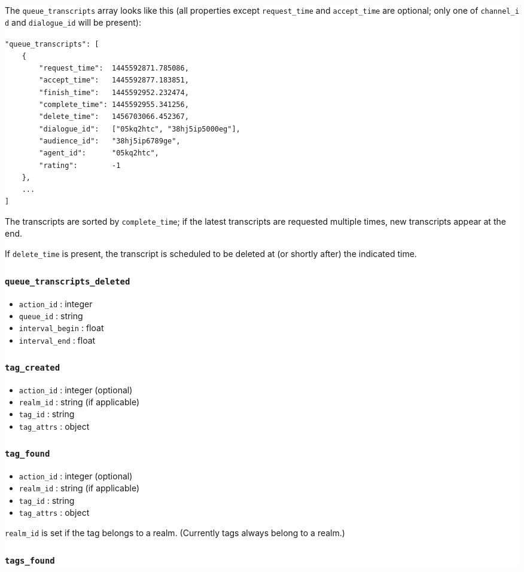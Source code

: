 The `queue_transcripts` array looks like this (all properties except
`request_time` and `accept_time` are optional; only one of `channel_id` and
`dialogue_id` will be present):

	"queue_transcripts": [
		{
			"request_time":  1445592871.785086,
			"accept_time":   1445592877.183851,
			"finish_time":   1445592952.232474,
			"complete_time": 1445592955.341256,
			"delete_time":   1456703066.452367,
			"dialogue_id":   ["05kq2htc", "38hj5ip5000eg"],
			"audience_id":   "38hj5ip6789ge",
			"agent_id":      "05kq2htc",
			"rating":        -1
		},
		...
	]

The transcripts are sorted by `complete_time`; if the latest transcripts are
requested multiple times, new transcripts appear at the end.

If `delete_time` is present, the transcript is scheduled to be deleted at (or
shortly after) the indicated time.


### `queue_transcripts_deleted`

- `action_id` : integer
- `queue_id` : string
- `interval_begin` : float
- `interval_end` : float


### `tag_created`

- `action_id` : integer (optional)
- `realm_id` : string (if applicable)
- `tag_id` : string
- `tag_attrs` : object


### `tag_found`

- `action_id` : integer (optional)
- `realm_id` : string (if applicable)
- `tag_id` : string
- `tag_attrs` : object

`realm_id` is set if the tag belongs to a realm.  (Currently tags always belong
to a realm.)


### `tags_found`

